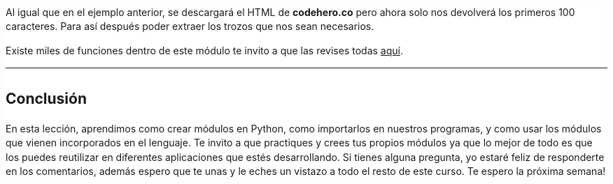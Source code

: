 <p>Al igual que en el ejemplo anterior, se descargará el HTML de <strong>codehero.co</strong> pero ahora solo nos devolverá los primeros 100 caracteres. Para así después poder extraer los trozos que nos sean necesarios.</p>

<p>Existe miles de funciones dentro de este módulo te invito a que las revises todas <a href="http://docs.python.org/2/library/urllib2.html">aquí</a>.</p>

<hr />

<h2>Conclusión</h2>

<p>En esta lección, aprendimos como crear módulos en Python, como importarlos en nuestros programas, y como usar los módulos que vienen incorporados en el lenguaje. Te invito a que practiques y crees tus propios módulos ya que lo mejor de todo es que los puedes reutilizar en diferentes aplicaciones que estés desarrollando. Si tienes alguna pregunta, yo estaré feliz de responderte en los comentarios, además espero que te unas y le eches un vistazo a todo el resto de este curso. Te espero la próxima semana!</p>
